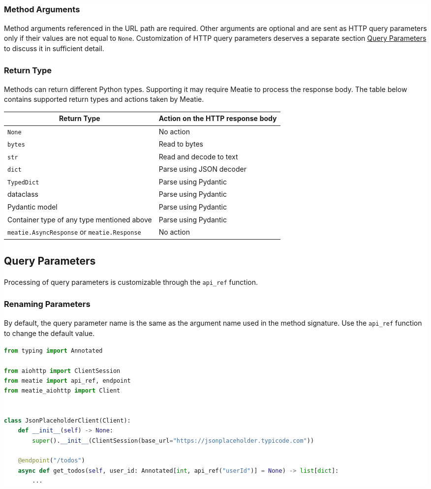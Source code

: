 ```python
```

### Method Arguments

Method arguments referenced in the URL path are required. Other arguments are optional and are sent as HTTP query
parameters only if their values are not equal to `None`. Customization of HTTP query parameters deserves a separate
section [Query Parameters](#query-parameters) to discuss it in sufficient detail.

### Return Type

Methods can return different Python types. Supporting it may require Meatie to process the response body. The table
below contains supported return types and actions taken by Meatie.

| Return Type                                 | Action on the HTTP response body |
|---------------------------------------------|----------------------------------|
| `None`                                      | No action                        |
| `bytes`                                     | Read to bytes                    |
| `str`                                       | Read and decode to text          |
| `dict`                                      | Parse using JSON decoder         |
| `TypedDict`                                 | Parse using Pydantic             |
| dataclass                                   | Parse using Pydantic             |
| Pydantic model                              | Parse using Pydantic             |
| Container type of any type mentioned above  | Parse using Pydantic             |
| `meatie.AsyncResponse` or `meatie.Response` | No action                        |

## Query Parameters

Processing of query parameters is customizable through the `api_ref` function.

### Renaming Parameters

By default, the query parameter name is the same as the argument name used in the method signature. Use the `api_ref`
function to change the default value.

```python
from typing import Annotated

from aiohttp import ClientSession
from meatie import api_ref, endpoint
from meatie_aiohttp import Client


class JsonPlaceholderClient(Client):
    def __init__(self) -> None:
        super().__init__(ClientSession(base_url="https://jsonplaceholder.typicode.com"))

    @endpoint("/todos")
    async def get_todos(self, user_id: Annotated[int, api_ref("userId")] = None) -> list[dict]:
        ...
```
